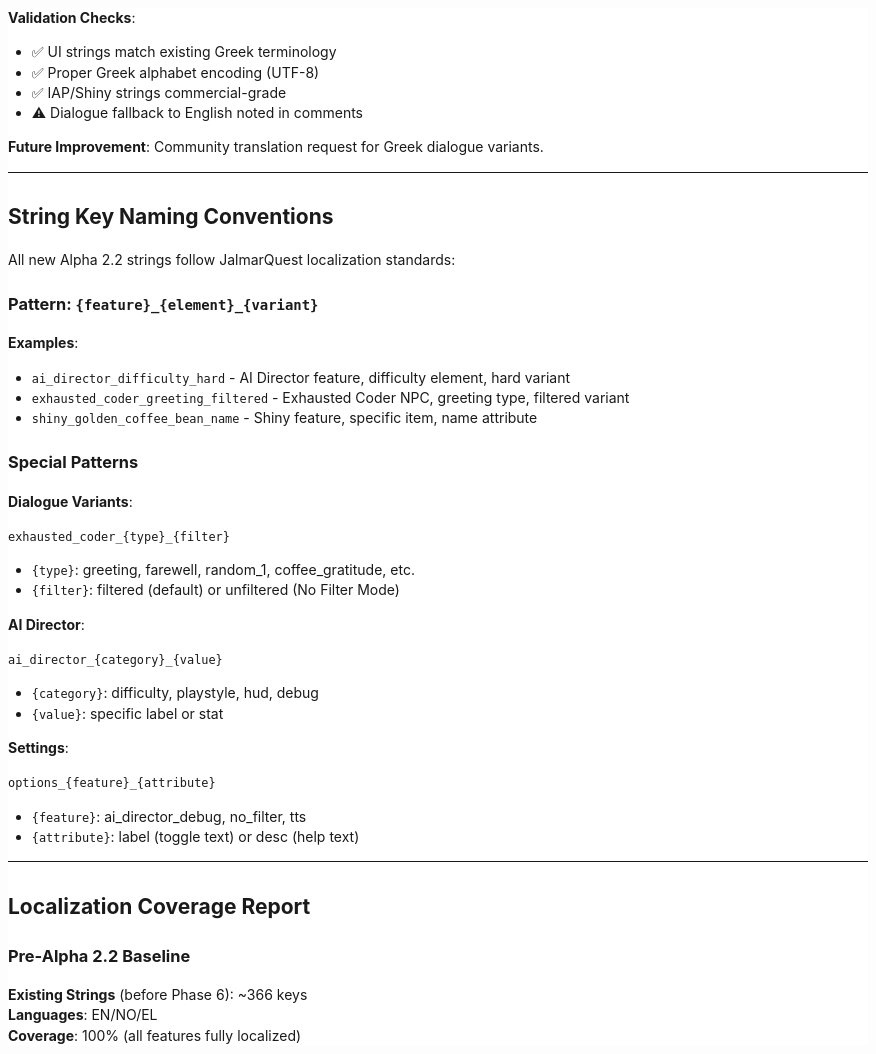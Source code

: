 **Validation Checks**:
- ✅ UI strings match existing Greek terminology
- ✅ Proper Greek alphabet encoding (UTF-8)
- ✅ IAP/Shiny strings commercial-grade
- ⚠️ Dialogue fallback to English noted in comments

**Future Improvement**: Community translation request for Greek dialogue variants.

---

## String Key Naming Conventions

All new Alpha 2.2 strings follow JalmarQuest localization standards:

### Pattern: `{feature}_{element}_{variant}`

**Examples**:
- `ai_director_difficulty_hard` - AI Director feature, difficulty element, hard variant
- `exhausted_coder_greeting_filtered` - Exhausted Coder NPC, greeting type, filtered variant
- `shiny_golden_coffee_bean_name` - Shiny feature, specific item, name attribute

### Special Patterns

**Dialogue Variants**:
```
exhausted_coder_{type}_{filter}
```
- `{type}`: greeting, farewell, random_1, coffee_gratitude, etc.
- `{filter}`: filtered (default) or unfiltered (No Filter Mode)

**AI Director**:
```
ai_director_{category}_{value}
```
- `{category}`: difficulty, playstyle, hud, debug
- `{value}`: specific label or stat

**Settings**:
```
options_{feature}_{attribute}
```
- `{feature}`: ai_director_debug, no_filter, tts
- `{attribute}`: label (toggle text) or desc (help text)

---

## Localization Coverage Report

### Pre-Alpha 2.2 Baseline

**Existing Strings** (before Phase 6): ~366 keys  
**Languages**: EN/NO/EL  
**Coverage**: 100% (all features fully localized)

